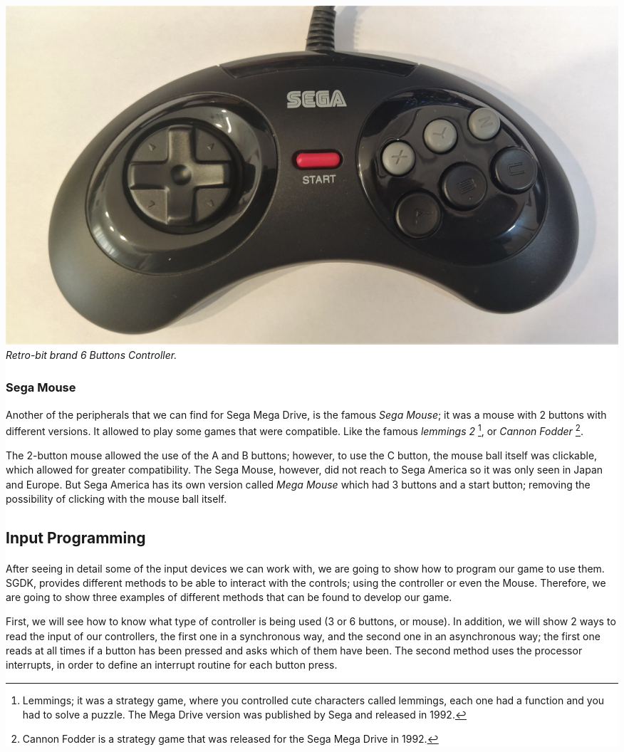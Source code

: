 ![6 Buttons Controller](7controls/img/md6buttons.jpg "6 Buttons Controller")
_Retro-bit brand 6 Buttons Controller._

[^45]: Comix Zone is a video game developed by Sega and published in 1995.
[^46]: Streets of Rage 3 is the third part of the Streets of Rage saga, published in 1994.
[^47]: The controller in the image is not official, but it is licensed for Sega Mega Drive. In the references you can find a purchase link.

### Sega Mouse

Another of the peripherals that we can find for Sega Mega Drive, is the famous _Sega Mouse_; it was a mouse with 2 buttons with different versions. It allowed to play some games that were compatible. Like the famous _lemmings 2_ [^48], or _Cannon Fodder_ [^49].

The 2-button mouse allowed the use of the A and B buttons; however, to use the C button, the mouse ball itself was clickable, which allowed for greater compatibility. The Sega Mouse, however, did not reach to Sega America so it was only seen in Japan and Europe. But Sega America has its own version called _Mega Mouse_ which had 3 buttons and a start button; removing the possibility of clicking with the mouse ball itself.

[^48]:Lemmings; it was a strategy game, where you controlled cute characters called lemmings, each one had a function and you had to solve a puzzle. The Mega Drive version was published by Sega and released in 1992.
[^49]: Cannon Fodder is a strategy game that was released for the Sega Mega Drive in 1992.

## Input Programming

After seeing in detail some of the input devices we can work with, we are going to show how to program our game to use them. SGDK, provides different methods to be able to interact with the controls; using the controller or even the Mouse. Therefore, we are going to show three examples of different methods that can be found to develop our game.

First, we will see how to know what type of controller is being used (3 or 6 buttons, or mouse). In addition, we will show 2 ways to read the input of our controllers, the first one in a synchronous way, and the second one in an asynchronous way; the first one reads at all times if a button has been pressed and asks which of them have been. The second method uses the processor interrupts, in order to define an interrupt routine for each button press.


[^44]: Micro Machines 2: Turbo Tournament was a game published by Codemasters that allowed up to 4 simultaneous players.